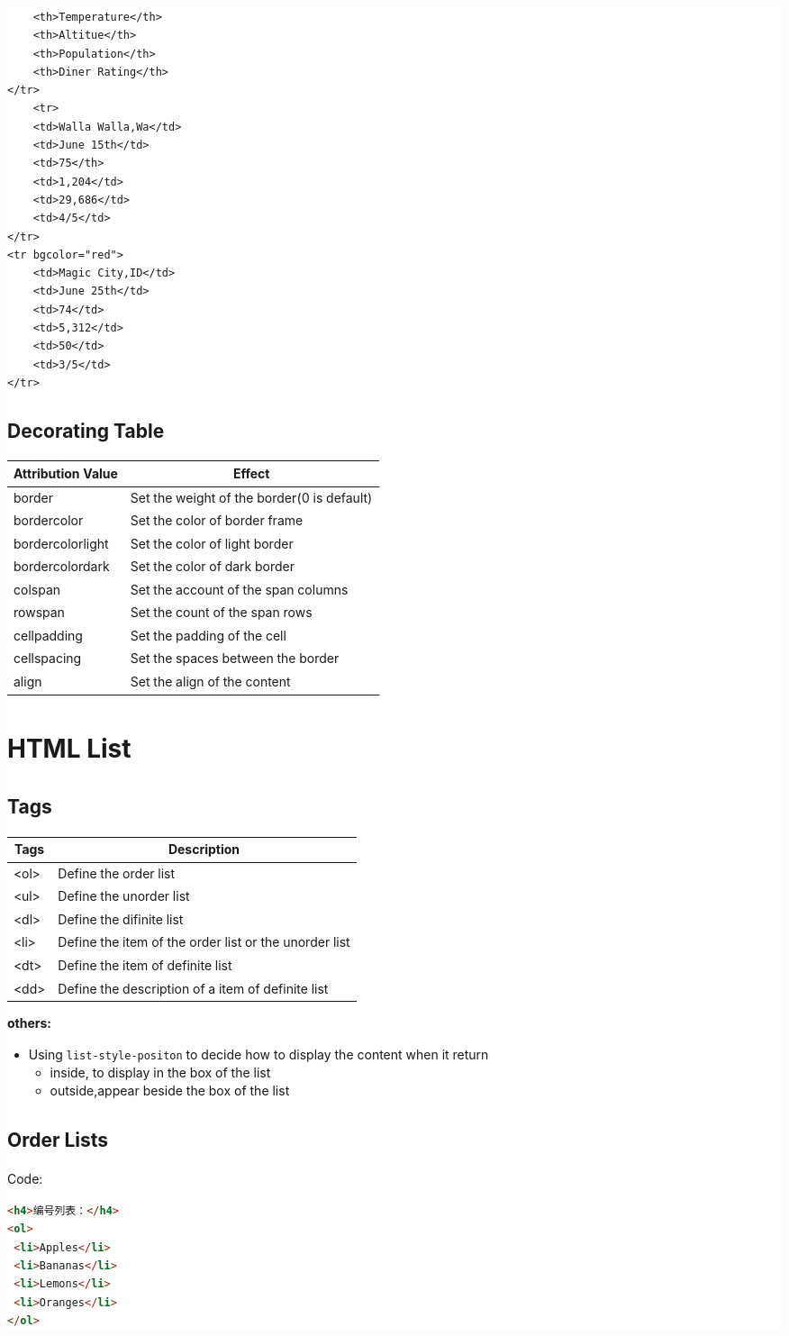         <th>Temperature</th>
        <th>Altitue</th>
        <th>Population</th>
        <th>Diner Rating</th>
    </tr>
        <tr>
        <td>Walla Walla,Wa</td>
        <td>June 15th</td>
        <td>75</th>
        <td>1,204</td>
        <td>29,686</td>
        <td>4/5</td>
    </tr>
    <tr bgcolor="red">
        <td>Magic City,ID</td>
        <td>June 25th</td>
        <td>74</td>
        <td>5,312</td>
        <td>50</td>
        <td>3/5</td>
    </tr>
</table>

## Decorating Table
Attribution Value   | Effect
---                 | ---
border              | Set the weight of the border(0 is default)
bordercolor         | Set the color of border frame
bordercolorlight    | Set the color of light border 
bordercolordark     | Set the color of dark border
colspan             | Set the account of the span columns
rowspan             | Set the count of the span rows
cellpadding         | Set the padding of the cell
cellspacing         | Set the spaces between the border
align               | Set the align of the content

# HTML List 
## Tags
Tags    | Description
---     | ---
\<ol\>  | Define the order list
\<ul\>  | Define the unorder list
\<dl\>  | Define the difinite list
\<li\>  | Define the item of the order list or the unorder list 
\<dt\>  | Define the item of definite list
\<dd\>  | Define the description of a item of definite list
**others:**  
- Using `list-style-positon` to decide how to display the content when it return
    - inside, to display in the box of the list
    - outside,appear beside the box of the list
## Order Lists
Code:  
```HTML
<h4>编号列表：</h4>
<ol>
 <li>Apples</li>
 <li>Bananas</li>
 <li>Lemons</li>
 <li>Oranges</li>
</ol>  
```